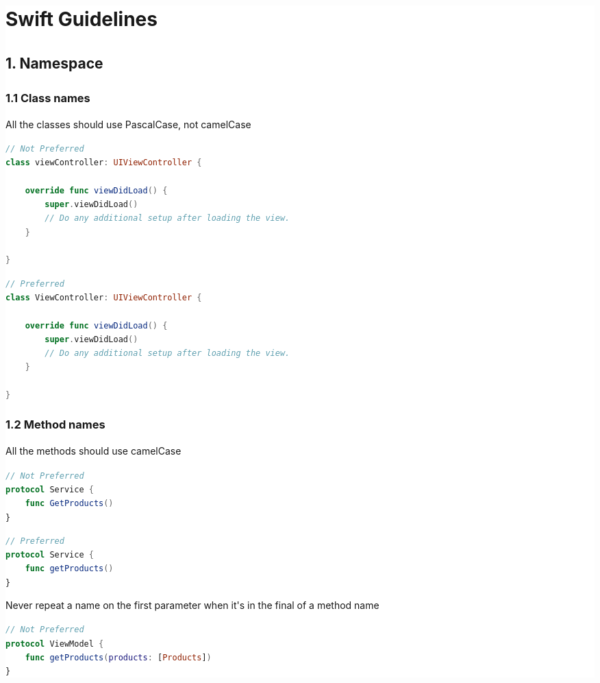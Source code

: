 #  Swift Guidelines


## 1. Namespace

### 1.1 Class names
All the classes should use PascalCase, not camelCase

```swift
// Not Preferred
class viewController: UIViewController {

    override func viewDidLoad() {
        super.viewDidLoad()
        // Do any additional setup after loading the view.
    }

}
```

```swift
// Preferred
class ViewController: UIViewController {

    override func viewDidLoad() {
        super.viewDidLoad()
        // Do any additional setup after loading the view.
    }

}
```

### 1.2 Method names
All the methods should use camelCase

```swift
// Not Preferred
protocol Service {
    func GetProducts()
}
```

```swift
// Preferred
protocol Service {
    func getProducts()
}
```

Never repeat a name on the first parameter when it's in the final of a method name

```swift
// Not Preferred
protocol ViewModel {
    func getProducts(products: [Products])
}
```
